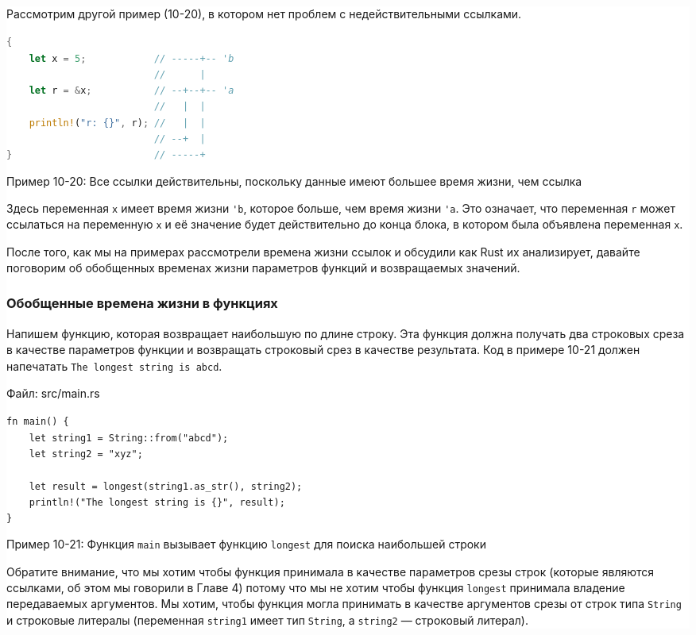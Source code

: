 Рассмотрим другой пример (10-20), в котором нет проблем с недействительными
ссылками.

```rust
{
    let x = 5;            // -----+-- 'b
                          //      |
    let r = &x;           // --+--+-- 'a
                          //   |  |
    println!("r: {}", r); //   |  |
                          // --+  |
}                         // -----+
```

<span class="caption">Пример 10-20: Все ссылки действительны, поскольку данные
имеют большее время жизни, чем ссылка</span>

Здесь переменная `x` имеет время жизни `'b`, которое больше, чем время жизни
`'a`. Это означает, что переменная `r` может ссылаться на переменную `x` и её
значение будет действительно до конца блока, в котором была объявлена
переменная `x`.

После того, как мы на примерах рассмотрели времена жизни ссылок и обсудили как
Rust их анализирует, давайте поговорим об обобщенных временах жизни параметров
функций и возвращаемых значений.

### Обобщенные времена жизни в функциях

Напишем функцию, которая возвращает наибольшую по длине строку. Эта функция
должна получать два строковых среза в качестве параметров функции и возвращать
строковый срез в качестве результата. Код в примере 10-21 должен напечатать
`The longest string is abcd`.

<span class="filename">Файл: src/main.rs</span>

```rust,ignore
fn main() {
    let string1 = String::from("abcd");
    let string2 = "xyz";

    let result = longest(string1.as_str(), string2);
    println!("The longest string is {}", result);
}
```

<span class="caption">Пример 10-21: Функция `main` вызывает функцию `longest`
для поиска наибольшей строки</span>

Обратите внимание, что мы хотим чтобы функция принимала в качестве параметров
срезы строк (которые являются ссылками, об этом мы говорили в Главе 4) потому
что мы не хотим чтобы функция `longest` принимала владение передаваемых
аргументов. Мы хотим, чтобы функция могла принимать в качестве аргументов срезы
от строк типа `String` и строковые литералы (переменная `string1` имеет тип
`String`, а `string2` — строковый литерал).


